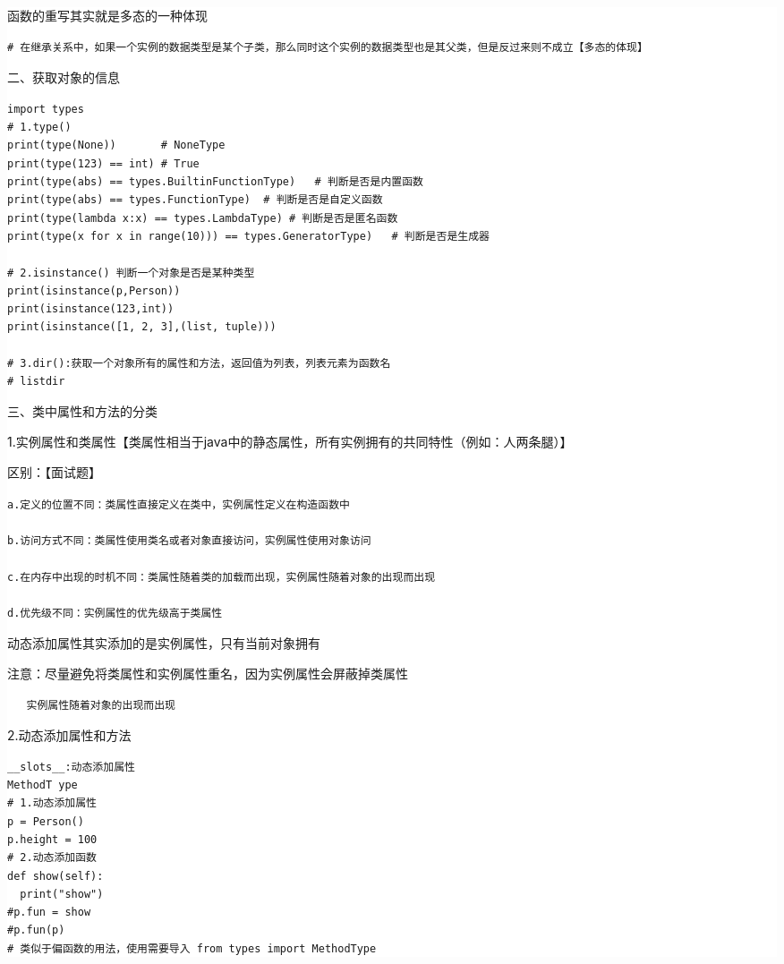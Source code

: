 函数的重写其实就是多态的一种体现

    # 在继承关系中，如果一个实例的数据类型是某个子类，那么同时这个实例的数据类型也是其父类，但是反过来则不成立【多态的体现】

二、获取对象的信息

    import types
    # 1.type()
    print(type(None))		# NoneType
    print(type(123) == int)	# True
    print(type(abs) == types.BuiltinFunctionType)	# 判断是否是内置函数
    print(type(abs) == types.FunctionType)	# 判断是否是自定义函数
    print(type(lambda x:x) == types.LambdaType)	# 判断是否是匿名函数
    print(type(x for x in range(10))) == types.GeneratorType)	# 判断是否是生成器
    
    # 2.isinstance() 判断一个对象是否是某种类型
    print(isinstance(p,Person))
    print(isinstance(123,int))
    print(isinstance([1, 2, 3],(list, tuple)))
    
    # 3.dir():获取一个对象所有的属性和方法，返回值为列表，列表元素为函数名
    # listdir

三、类中属性和方法的分类

1.实例属性和类属性【类属性相当于java中的静态属性，所有实例拥有的共同特性（例如：人两条腿）】

区别：【面试题】

	a.定义的位置不同：类属性直接定义在类中，实例属性定义在构造函数中

	b.访问方式不同：类属性使用类名或者对象直接访问，实例属性使用对象访问

	c.在内存中出现的时机不同：类属性随着类的加载而出现，实例属性随着对象的出现而出现

	d.优先级不同：实例属性的优先级高于类属性



动态添加属性其实添加的是实例属性，只有当前对象拥有

注意：尽量避免将类属性和实例属性重名，因为实例属性会屏蔽掉类属性

	   实例属性随着对象的出现而出现

2.动态添加属性和方法

    __slots__:动态添加属性
    MethodT ype
    # 1.动态添加属性
    p = Person()
    p.height = 100
    # 2.动态添加函数
    def show(self):
      print("show")
    #p.fun = show
    #p.fun(p)
    # 类似于偏函数的用法，使用需要导入 from types import MethodType